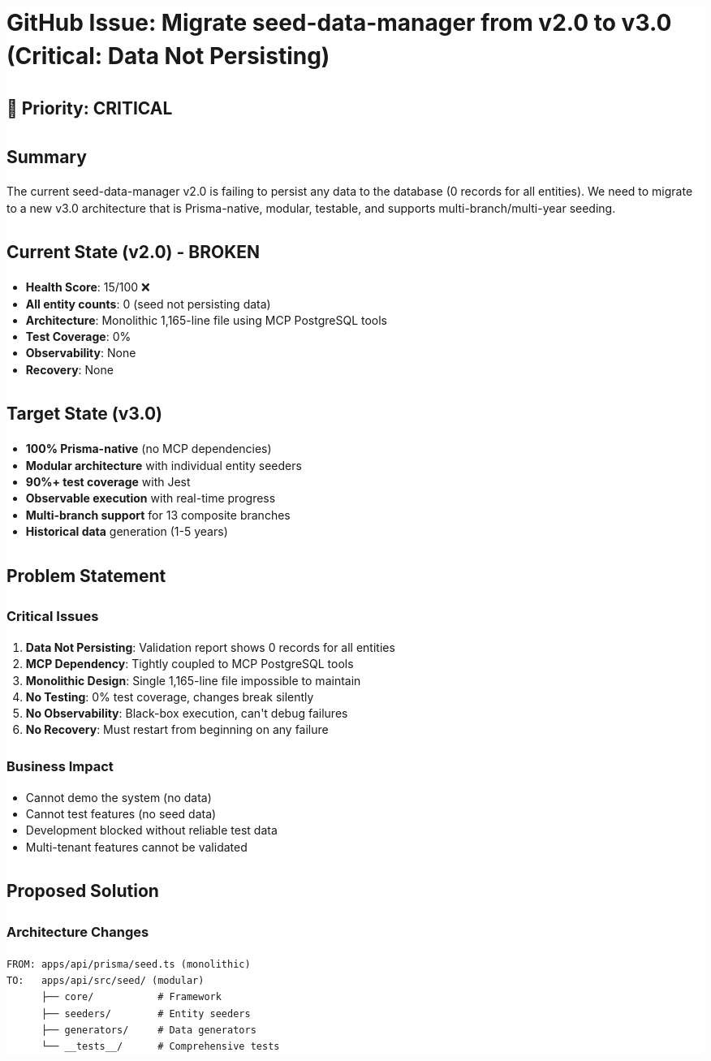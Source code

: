 # GitHub Issue: Migrate seed-data-manager from v2.0 to v3.0 (Critical: Data Not Persisting)

## 🚨 Priority: CRITICAL

## Summary
The current seed-data-manager v2.0 is failing to persist any data to the database (0 records for all entities). We need to migrate to a new v3.0 architecture that is Prisma-native, modular, testable, and supports multi-branch/multi-year seeding.

## Current State (v2.0) - BROKEN
- **Health Score**: 15/100 ❌
- **All entity counts**: 0 (seed not persisting data)
- **Architecture**: Monolithic 1,165-line file using MCP PostgreSQL tools
- **Test Coverage**: 0%
- **Observability**: None
- **Recovery**: None

## Target State (v3.0)
- **100% Prisma-native** (no MCP dependencies)
- **Modular architecture** with individual entity seeders
- **90%+ test coverage** with Jest
- **Observable execution** with real-time progress
- **Multi-branch support** for 13 composite branches
- **Historical data** generation (1-5 years)

## Problem Statement

### Critical Issues
1. **Data Not Persisting**: Validation report shows 0 records for all entities
2. **MCP Dependency**: Tightly coupled to MCP PostgreSQL tools
3. **Monolithic Design**: Single 1,165-line file impossible to maintain
4. **No Testing**: 0% test coverage, changes break silently
5. **No Observability**: Black-box execution, can't debug failures
6. **No Recovery**: Must restart from beginning on any failure

### Business Impact
- Cannot demo the system (no data)
- Cannot test features (no seed data)
- Development blocked without reliable test data
- Multi-tenant features cannot be validated

## Proposed Solution

### Architecture Changes
```
FROM: apps/api/prisma/seed.ts (monolithic)
TO:   apps/api/src/seed/ (modular)
      ├── core/           # Framework
      ├── seeders/        # Entity seeders
      ├── generators/     # Data generators
      └── __tests__/      # Comprehensive tests
```
